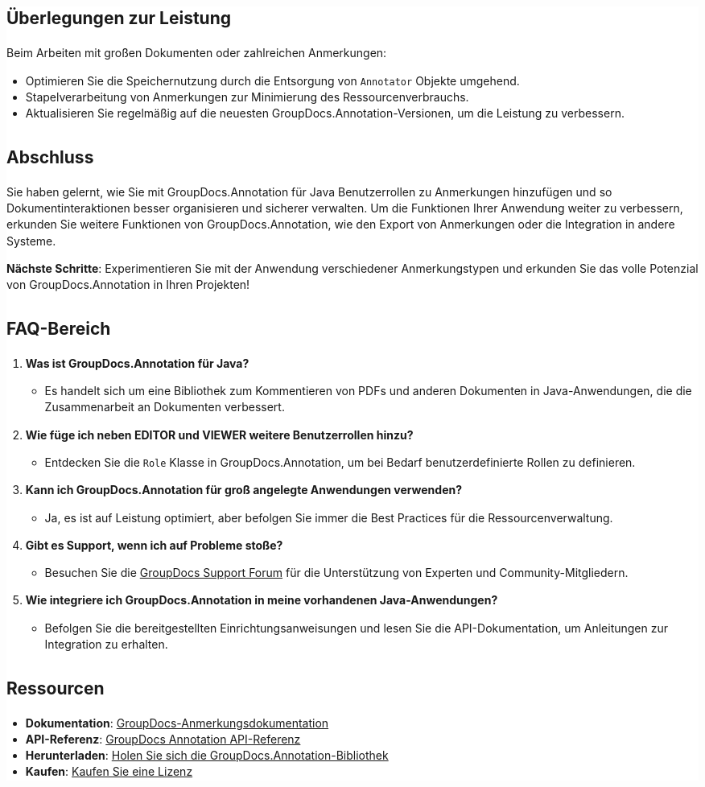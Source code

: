 ## Überlegungen zur Leistung

Beim Arbeiten mit großen Dokumenten oder zahlreichen Anmerkungen:
- Optimieren Sie die Speichernutzung durch die Entsorgung von `Annotator` Objekte umgehend.
- Stapelverarbeitung von Anmerkungen zur Minimierung des Ressourcenverbrauchs.
- Aktualisieren Sie regelmäßig auf die neuesten GroupDocs.Annotation-Versionen, um die Leistung zu verbessern.

## Abschluss

Sie haben gelernt, wie Sie mit GroupDocs.Annotation für Java Benutzerrollen zu Anmerkungen hinzufügen und so Dokumentinteraktionen besser organisieren und sicherer verwalten. Um die Funktionen Ihrer Anwendung weiter zu verbessern, erkunden Sie weitere Funktionen von GroupDocs.Annotation, wie den Export von Anmerkungen oder die Integration in andere Systeme.

**Nächste Schritte**: Experimentieren Sie mit der Anwendung verschiedener Anmerkungstypen und erkunden Sie das volle Potenzial von GroupDocs.Annotation in Ihren Projekten!

## FAQ-Bereich

1. **Was ist GroupDocs.Annotation für Java?**
   - Es handelt sich um eine Bibliothek zum Kommentieren von PDFs und anderen Dokumenten in Java-Anwendungen, die die Zusammenarbeit an Dokumenten verbessert.

2. **Wie füge ich neben EDITOR und VIEWER weitere Benutzerrollen hinzu?**
   - Entdecken Sie die `Role` Klasse in GroupDocs.Annotation, um bei Bedarf benutzerdefinierte Rollen zu definieren.

3. **Kann ich GroupDocs.Annotation für groß angelegte Anwendungen verwenden?**
   - Ja, es ist auf Leistung optimiert, aber befolgen Sie immer die Best Practices für die Ressourcenverwaltung.

4. **Gibt es Support, wenn ich auf Probleme stoße?**
   - Besuchen Sie die [GroupDocs Support Forum](https://forum.groupdocs.com/c/annotation/) für die Unterstützung von Experten und Community-Mitgliedern.

5. **Wie integriere ich GroupDocs.Annotation in meine vorhandenen Java-Anwendungen?**
   - Befolgen Sie die bereitgestellten Einrichtungsanweisungen und lesen Sie die API-Dokumentation, um Anleitungen zur Integration zu erhalten.

## Ressourcen
- **Dokumentation**: [GroupDocs-Anmerkungsdokumentation](https://docs.groupdocs.com/annotation/java/)
- **API-Referenz**: [GroupDocs Annotation API-Referenz](https://reference.groupdocs.com/annotation/java/)
- **Herunterladen**: [Holen Sie sich die GroupDocs.Annotation-Bibliothek](https://releases.groupdocs.com/annotation/java/)
- **Kaufen**: [Kaufen Sie eine Lizenz](https://purchase.groupdocs.com/license)